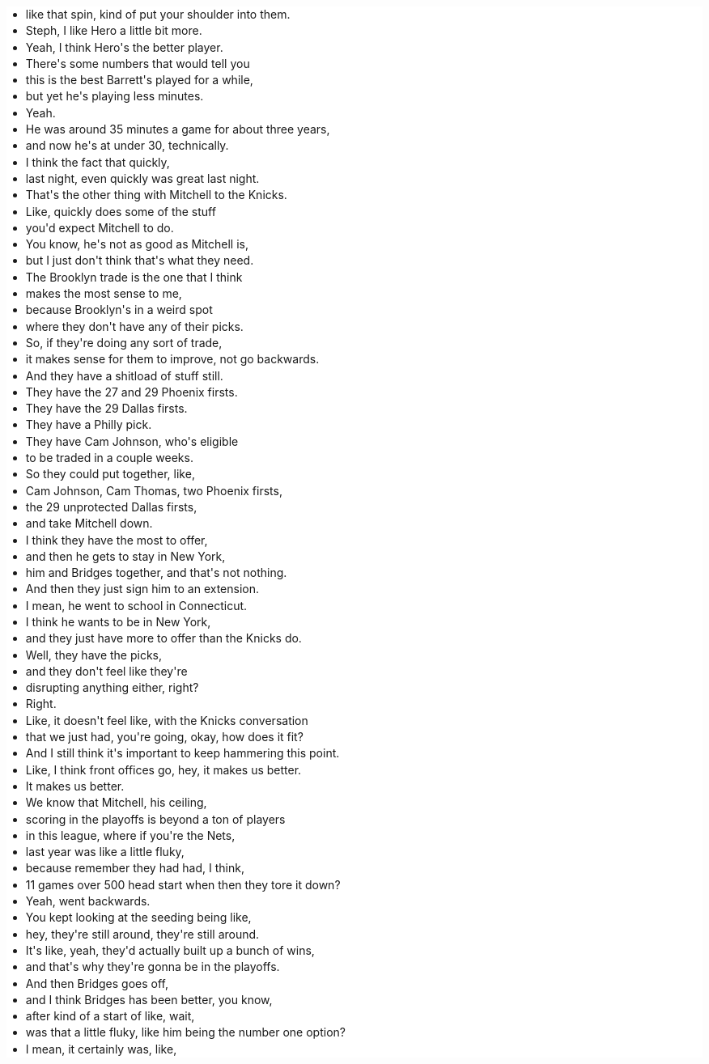 *  like that spin, kind of put your shoulder into them.
*  Steph, I like Hero a little bit more.
*  Yeah, I think Hero's the better player.
*  There's some numbers that would tell you
*  this is the best Barrett's played for a while,
*  but yet he's playing less minutes.
*  Yeah.
*  He was around 35 minutes a game for about three years,
*  and now he's at under 30, technically.
*  I think the fact that quickly,
*  last night, even quickly was great last night.
*  That's the other thing with Mitchell to the Knicks.
*  Like, quickly does some of the stuff
*  you'd expect Mitchell to do.
*  You know, he's not as good as Mitchell is,
*  but I just don't think that's what they need.
*  The Brooklyn trade is the one that I think
*  makes the most sense to me,
*  because Brooklyn's in a weird spot
*  where they don't have any of their picks.
*  So, if they're doing any sort of trade,
*  it makes sense for them to improve, not go backwards.
*  And they have a shitload of stuff still.
*  They have the 27 and 29 Phoenix firsts.
*  They have the 29 Dallas firsts.
*  They have a Philly pick.
*  They have Cam Johnson, who's eligible
*  to be traded in a couple weeks.
*  So they could put together, like,
*  Cam Johnson, Cam Thomas, two Phoenix firsts,
*  the 29 unprotected Dallas firsts,
*  and take Mitchell down.
*  I think they have the most to offer,
*  and then he gets to stay in New York,
*  him and Bridges together, and that's not nothing.
*  And then they just sign him to an extension.
*  I mean, he went to school in Connecticut.
*  I think he wants to be in New York,
*  and they just have more to offer than the Knicks do.
*  Well, they have the picks,
*  and they don't feel like they're
*  disrupting anything either, right?
*  Right.
*  Like, it doesn't feel like, with the Knicks conversation
*  that we just had, you're going, okay, how does it fit?
*  And I still think it's important to keep hammering this point.
*  Like, I think front offices go, hey, it makes us better.
*  It makes us better.
*  We know that Mitchell, his ceiling,
*  scoring in the playoffs is beyond a ton of players
*  in this league, where if you're the Nets,
*  last year was like a little fluky,
*  because remember they had had, I think,
*  11 games over 500 head start when then they tore it down?
*  Yeah, went backwards.
*  You kept looking at the seeding being like,
*  hey, they're still around, they're still around.
*  It's like, yeah, they'd actually built up a bunch of wins,
*  and that's why they're gonna be in the playoffs.
*  And then Bridges goes off,
*  and I think Bridges has been better, you know,
*  after kind of a start of like, wait,
*  was that a little fluky, like him being the number one option?
*  I mean, it certainly was, like,